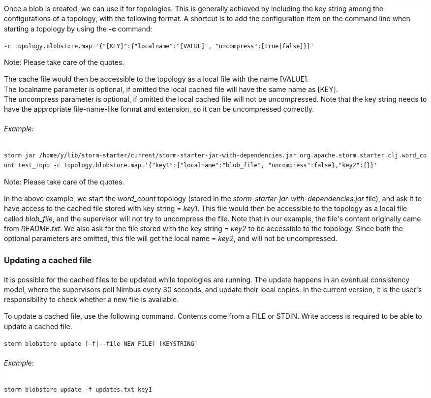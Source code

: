 Once a blob is created, we can use it for topologies. This is generally achieved
by including the key string among the configurations of a topology, with the
following format. A shortcut is to add the configuration item on the command
line when starting a topology by using the **-c** command:

~~~~~~~~~~~~~~~~~~~~~~~~~~~~~~~~~~~~~~~~~~~~~~~~~~~~~~~~~~~~~~~~~~~~~~~~~~~~~~~~
-c topology.blobstore.map='{"[KEY]":{"localname":"[VALUE]", "uncompress":[true|false]}}'
~~~~~~~~~~~~~~~~~~~~~~~~~~~~~~~~~~~~~~~~~~~~~~~~~~~~~~~~~~~~~~~~~~~~~~~~~~~~~~~~

Note: Please take care of the quotes.

The cache file would then be accessible to the topology as a local file with the
name [VALUE].  
The localname parameter is optional, if omitted the local cached file will have
the same name as [KEY].  
The uncompress parameter is optional, if omitted the local cached file will not
be uncompressed.  Note that the key string needs to have the appropriate
file-name-like format and extension, so it can be uncompressed correctly.

###### Example:  

~~~~~~~~~~~~~~~~~~~~~~~~~~~~~~~~~~~~~~~~~~~~~~~~~~~~~~~~~~~~~~~~~~~~~~~~~~~~~~~~
storm jar /home/y/lib/storm-starter/current/storm-starter-jar-with-dependencies.jar org.apache.storm.starter.clj.word_count test_topo -c topology.blobstore.map='{"key1":{"localname":"blob_file", "uncompress":false},"key2":{}}'
~~~~~~~~~~~~~~~~~~~~~~~~~~~~~~~~~~~~~~~~~~~~~~~~~~~~~~~~~~~~~~~~~~~~~~~~~~~~~~~~

Note: Please take care of the quotes.

In the above example, we start the *word_count* topology (stored in the
*storm-starter-jar-with-dependencies.jar* file), and ask it to have access
to the cached file stored with key string = *key1*. This file would then be
accessible to the topology as a local file called *blob_file*, and the
supervisor will not try to uncompress the file. Note that in our example, the
file's content originally came from *README.txt*. We also ask for the file
stored with the key string = *key2* to be accessible to the topology. Since
both the optional parameters are omitted, this file will get the local name =
*key2*, and will not be uncompressed.

### Updating a cached file

It is possible for the cached files to be updated while topologies are running.
The update happens in an eventual consistency model, where the supervisors poll
Nimbus every 30 seconds, and update their local copies. In the current version,
it is the user's responsibility to check whether a new file is available.

To update a cached file, use the following command. Contents come from a FILE or
STDIN. Write access is required to be able to update a cached file.

~~~~~~~~~~~~~~~~~~~~~~~~~~~~~~~~~~~~~~~~~~~~~~~~~~~~~~~~~~~~~~~~~~~~~~~~~~~~~~~~
storm blobstore update [-f|--file NEW_FILE] [KEYSTRING]
~~~~~~~~~~~~~~~~~~~~~~~~~~~~~~~~~~~~~~~~~~~~~~~~~~~~~~~~~~~~~~~~~~~~~~~~~~~~~~~~

###### Example:  

~~~~~~~~~~~~~~~~~~~~~~~~~~~~~~~~~~~~~~~~~~~~~~~~~~~~~~~~~~~~~~~~~~~~~~~~~~~~~~~~
storm blobstore update -f updates.txt key1
~~~~~~~~~~~~~~~~~~~~~~~~~~~~~~~~~~~~~~~~~~~~~~~~~~~~~~~~~~~~~~~~~~~~~~~~~~~~~~~~
